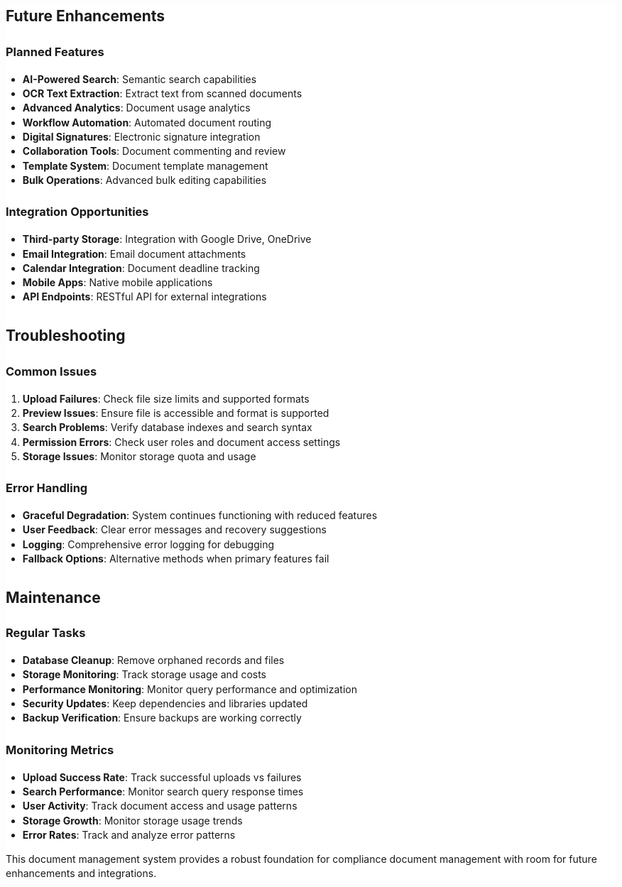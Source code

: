 ## Future Enhancements

### Planned Features
- **AI-Powered Search**: Semantic search capabilities
- **OCR Text Extraction**: Extract text from scanned documents
- **Advanced Analytics**: Document usage analytics
- **Workflow Automation**: Automated document routing
- **Digital Signatures**: Electronic signature integration
- **Collaboration Tools**: Document commenting and review
- **Template System**: Document template management
- **Bulk Operations**: Advanced bulk editing capabilities

### Integration Opportunities
- **Third-party Storage**: Integration with Google Drive, OneDrive
- **Email Integration**: Email document attachments
- **Calendar Integration**: Document deadline tracking
- **Mobile Apps**: Native mobile applications
- **API Endpoints**: RESTful API for external integrations

## Troubleshooting

### Common Issues
1. **Upload Failures**: Check file size limits and supported formats
2. **Preview Issues**: Ensure file is accessible and format is supported
3. **Search Problems**: Verify database indexes and search syntax
4. **Permission Errors**: Check user roles and document access settings
5. **Storage Issues**: Monitor storage quota and usage

### Error Handling
- **Graceful Degradation**: System continues functioning with reduced features
- **User Feedback**: Clear error messages and recovery suggestions
- **Logging**: Comprehensive error logging for debugging
- **Fallback Options**: Alternative methods when primary features fail

## Maintenance

### Regular Tasks
- **Database Cleanup**: Remove orphaned records and files
- **Storage Monitoring**: Track storage usage and costs
- **Performance Monitoring**: Monitor query performance and optimization
- **Security Updates**: Keep dependencies and libraries updated
- **Backup Verification**: Ensure backups are working correctly

### Monitoring Metrics
- **Upload Success Rate**: Track successful uploads vs failures
- **Search Performance**: Monitor search query response times
- **User Activity**: Track document access and usage patterns
- **Storage Growth**: Monitor storage usage trends
- **Error Rates**: Track and analyze error patterns

This document management system provides a robust foundation for compliance document management with room for future enhancements and integrations. 